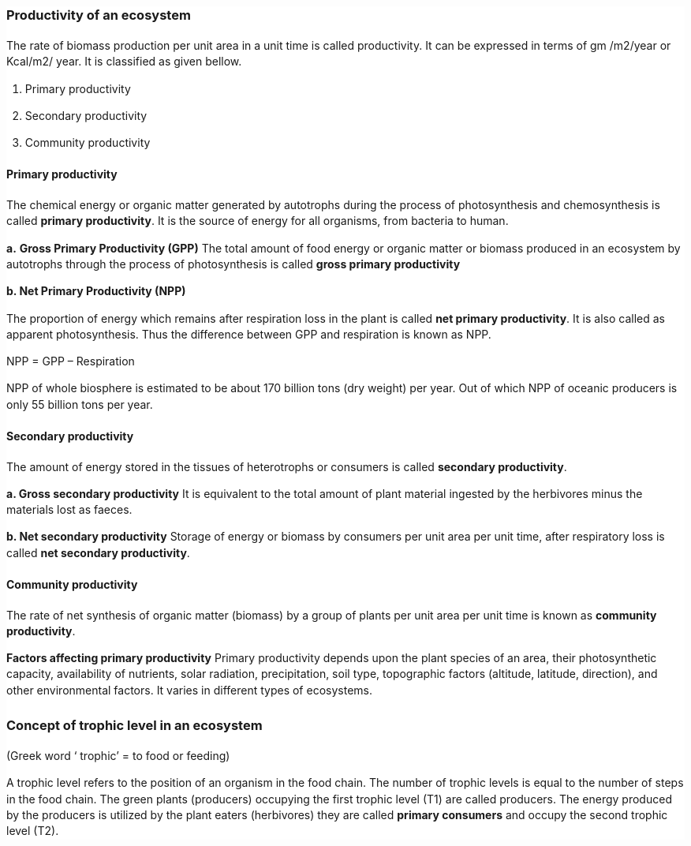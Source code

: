 ### Productivity of an ecosystem
The rate of biomass production per unit area in a unit time is called productivity. It can be expressed in terms of gm /m2/year or Kcal/m2/ year. It is classified as given bellow.

1. Primary productivity

2. Secondary productivity

3. Community productivity

#### Primary productivity

The chemical energy or organic matter generated by autotrophs during the process of photosynthesis and chemosynthesis is called **primary productivity**. It is the source of energy for all organisms, from bacteria to human.

**a.** **Gross Primary Productivity (GPP)** The total amount of food energy or organic matter or biomass produced in an ecosystem by autotrophs through the process of photosynthesis is called **gross primary productivity**

**b. Net Primary Productivity (NPP)**

The proportion of energy which remains after respiration loss in the plant is called **net primary productivity**. It is also called as apparent photosynthesis. Thus the difference between GPP and respiration is known as NPP.


NPP = GPP – Respiration


NPP of whole biosphere is estimated to be about 170 billion tons (dry weight) per year. Out of which NPP of oceanic producers is only 55 billion tons per year.

#### Secondary productivity

The amount of energy stored in the tissues of heterotrophs or consumers is called **secondary productivity**.

**a. Gross secondary productivity** It is equivalent to the total amount of plant material ingested by the herbivores minus the materials lost as faeces. 

**b. Net secondary productivity** Storage of energy or biomass by consumers per unit area per unit time, after respiratory loss is called **net secondary productivity**.

#### Community productivity

The rate of net synthesis of organic matter (biomass) by a group of plants per unit area per unit time is known as **community productivity**.

**Factors affecting primary productivity** Primary productivity depends upon the plant species of an area, their photosynthetic capacity, availability of nutrients, solar radiation, precipitation, soil type, topographic factors (altitude, latitude, direction), and other environmental factors. It varies in different types of ecosystems.

### Concept of trophic level in an ecosystem
(Greek word ‘ trophic’ = to food or feeding) 

A trophic level refers to the position of an organism in the food chain. The number of trophic levels is equal to the number of steps in the food chain. The green plants (producers) occupying the first trophic level (T1) are called producers. The energy produced by the producers is utilized by the plant eaters (herbivores) they are called **primary consumers** and occupy the second trophic level (T2).
